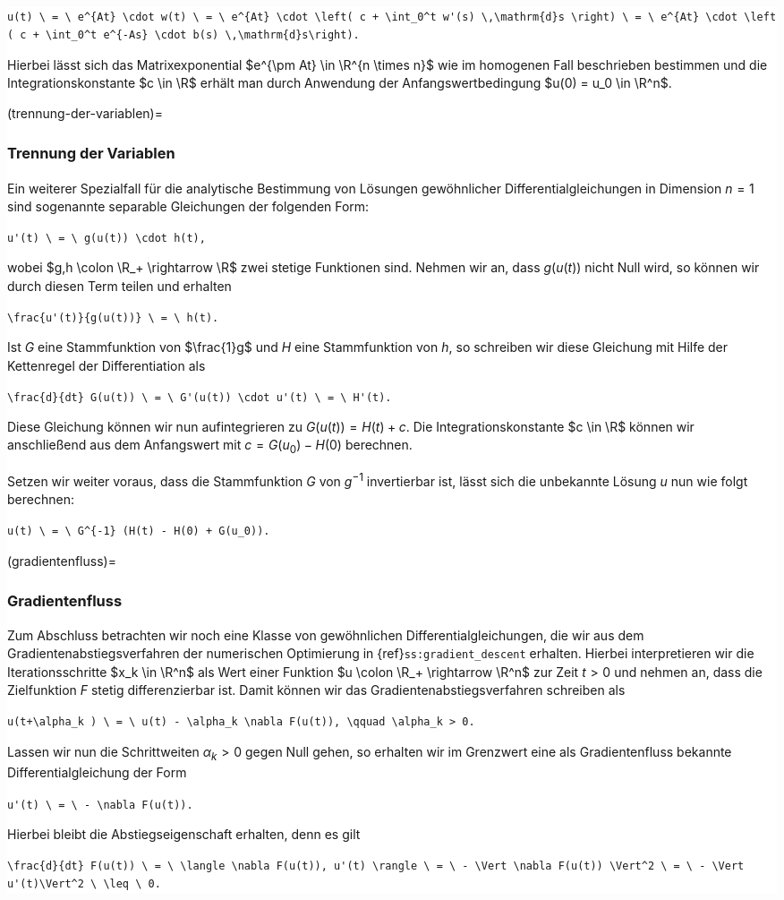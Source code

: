 ```{math}
u(t) \ = \ e^{At} \cdot w(t) \ = \ e^{At} \cdot \left( c + \int_0^t w'(s) \,\mathrm{d}s \right) \ = \ e^{At} \cdot \left( c + \int_0^t e^{-As} \cdot b(s) \,\mathrm{d}s\right).
```
Hierbei lässt sich das Matrixexponential
$e^{\pm At} \in \R^{n \times n}$ wie im homogenen Fall beschrieben
bestimmen und die Integrationskonstante $c \in \R$ erhält man durch
Anwendung der Anfangswertbedingung $u(0) = u_0 \in \R^n$.

(trennung-der-variablen)=
### Trennung der Variablen

Ein weiterer Spezialfall für die analytische Bestimmung von Lösungen
gewöhnlicher Differentialgleichungen in Dimension $n=1$ sind sogenannte
separable Gleichungen der folgenden Form:
```{math}
u'(t) \ = \ g(u(t)) \cdot h(t),
```
wobei $g,h \colon \R_+ \rightarrow \R$ zwei stetige Funktionen sind.
Nehmen wir an, dass $g(u(t))$ nicht Null wird, so können wir durch
diesen Term teilen und erhalten
```{math}
\frac{u'(t)}{g(u(t))} \ = \ h(t).
```
Ist $G$ eine Stammfunktion von $\frac{1}g$ und $H$ eine Stammfunktion
von $h$, so schreiben wir diese Gleichung mit Hilfe der Kettenregel der
Differentiation als
```{math}
\frac{d}{dt} G(u(t)) \ = \ G'(u(t)) \cdot u'(t) \ = \ H'(t).
```
Diese Gleichung können wir nun aufintegrieren zu $G(u(t)) = H(t) + c$.
Die Integrationskonstante $c \in \R$ können wir anschließend aus dem
Anfangswert mit $c = G(u_0) - H(0)$ berechnen.

Setzen wir weiter voraus, dass die Stammfunktion $G$ von $g^{-1}$
invertierbar ist, lässt sich die unbekannte Lösung $u$ nun wie folgt
berechnen:
```{math}
u(t) \ = \ G^{-1} (H(t) - H(0) + G(u_0)).
```

(gradientenfluss)=
### Gradientenfluss

Zum Abschluss betrachten wir noch eine Klasse von gewöhnlichen
Differentialgleichungen, die wir aus dem Gradientenabstiegsverfahren der
numerischen Optimierung in {ref}`ss:gradient_descent` erhalten. Hierbei
interpretieren wir die Iterationsschritte $x_k \in \R^n$ als Wert einer
Funktion $u \colon \R_+ \rightarrow \R^n$ zur Zeit $t > 0$ und nehmen
an, dass die Zielfunktion $F$ stetig differenzierbar ist. Damit können
wir das Gradientenabstiegsverfahren schreiben als
```{math}
u(t+\alpha_k ) \ = \ u(t) - \alpha_k \nabla F(u(t)), \qquad \alpha_k > 0.
```
Lassen wir nun die Schrittweiten $\alpha_k > 0$ gegen Null gehen, so
erhalten wir im Grenzwert eine als Gradientenfluss bekannte
Differentialgleichung der Form
```{math}
u'(t) \ = \ - \nabla F(u(t)).
```
Hierbei bleibt die Abstiegseigenschaft erhalten, denn es gilt
```{math}
\frac{d}{dt} F(u(t)) \ = \ \langle \nabla F(u(t)), u'(t) \rangle \ = \ - \Vert \nabla F(u(t)) \Vert^2 \ = \ - \Vert u'(t)\Vert^2 \ \leq \ 0.
```
